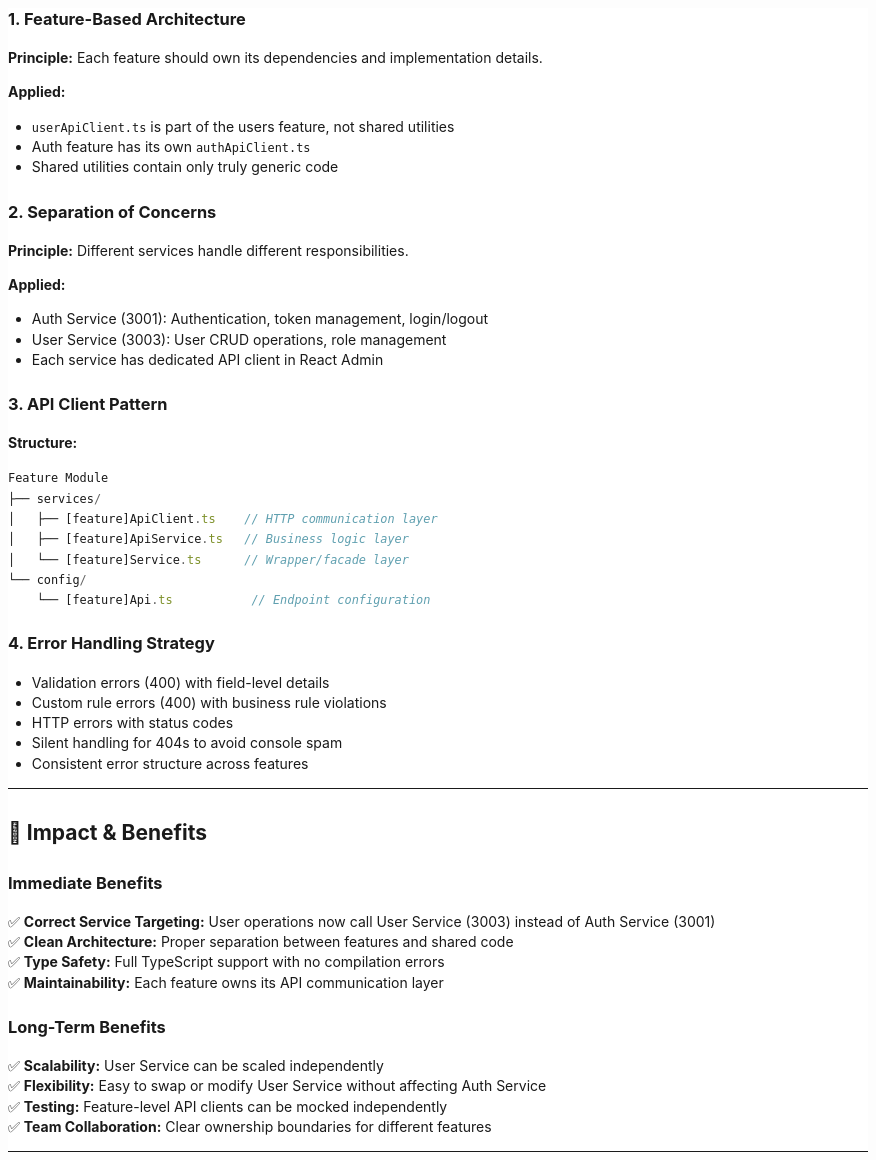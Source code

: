 ### 1. Feature-Based Architecture
**Principle:** Each feature should own its dependencies and implementation details.

**Applied:**
- `userApiClient.ts` is part of the users feature, not shared utilities
- Auth feature has its own `authApiClient.ts`
- Shared utilities contain only truly generic code

### 2. Separation of Concerns
**Principle:** Different services handle different responsibilities.

**Applied:**
- Auth Service (3001): Authentication, token management, login/logout
- User Service (3003): User CRUD operations, role management
- Each service has dedicated API client in React Admin

### 3. API Client Pattern
**Structure:**
```typescript
Feature Module
├── services/
│   ├── [feature]ApiClient.ts    // HTTP communication layer
│   ├── [feature]ApiService.ts   // Business logic layer
│   └── [feature]Service.ts      // Wrapper/facade layer
└── config/
    └── [feature]Api.ts           // Endpoint configuration
```

### 4. Error Handling Strategy
- Validation errors (400) with field-level details
- Custom rule errors (400) with business rule violations
- HTTP errors with status codes
- Silent handling for 404s to avoid console spam
- Consistent error structure across features

---

## 🚀 Impact & Benefits

### Immediate Benefits
✅ **Correct Service Targeting:** User operations now call User Service (3003) instead of Auth Service (3001)  
✅ **Clean Architecture:** Proper separation between features and shared code  
✅ **Type Safety:** Full TypeScript support with no compilation errors  
✅ **Maintainability:** Each feature owns its API communication layer  

### Long-Term Benefits
✅ **Scalability:** User Service can be scaled independently  
✅ **Flexibility:** Easy to swap or modify User Service without affecting Auth Service  
✅ **Testing:** Feature-level API clients can be mocked independently  
✅ **Team Collaboration:** Clear ownership boundaries for different features  

---